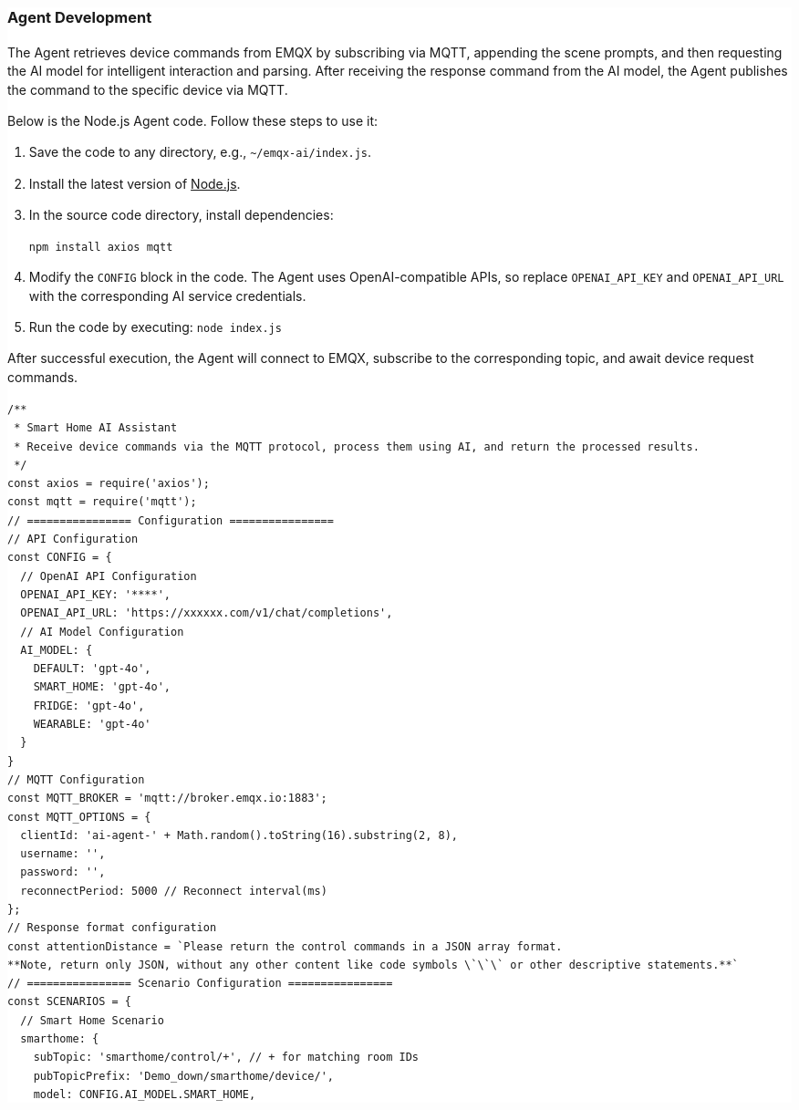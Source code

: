 ### Agent Development

The Agent retrieves device commands from EMQX by subscribing via MQTT, appending the scene prompts, and then requesting the AI model for intelligent interaction and parsing. After receiving the response command from the AI model, the Agent publishes the command to the specific device via MQTT.

Below is the Node.js Agent code. Follow these steps to use it:

1. Save the code to any directory, e.g., `~/emqx-ai/index.js`.

2. Install the latest version of [Node.js](https://nodejs.org/en).

3. In the source code directory, install dependencies:

   ```shell
   npm install axios mqtt
   ```

4. Modify the `CONFIG` block in the code. The Agent uses OpenAI-compatible APIs, so replace `OPENAI_API_KEY` and `OPENAI_API_URL` with the corresponding AI service credentials.

5. Run the code by executing: `node index.js`

After successful execution, the Agent will connect to EMQX, subscribe to the corresponding topic, and await device request commands.

```
/**
 * Smart Home AI Assistant
 * Receive device commands via the MQTT protocol, process them using AI, and return the processed results.
 */
const axios = require('axios');
const mqtt = require('mqtt');
// ================ Configuration ================
// API Configuration
const CONFIG = {
  // OpenAI API Configuration
  OPENAI_API_KEY: '****',
  OPENAI_API_URL: 'https://xxxxxx.com/v1/chat/completions',
  // AI Model Configuration
  AI_MODEL: {
    DEFAULT: 'gpt-4o',
    SMART_HOME: 'gpt-4o',
    FRIDGE: 'gpt-4o',
    WEARABLE: 'gpt-4o'
  }
}
// MQTT Configuration
const MQTT_BROKER = 'mqtt://broker.emqx.io:1883';
const MQTT_OPTIONS = {
  clientId: 'ai-agent-' + Math.random().toString(16).substring(2, 8),
  username: '',
  password: '',
  reconnectPeriod: 5000 // Reconnect interval(ms)
};
// Response format configuration
const attentionDistance = `Please return the control commands in a JSON array format.
**Note, return only JSON, without any other content like code symbols \`\`\` or other descriptive statements.**`
// ================ Scenario Configuration ================
const SCENARIOS = {
  // Smart Home Scenario
  smarthome: {
    subTopic: 'smarthome/control/+', // + for matching room IDs
    pubTopicPrefix: 'Demo_down/smarthome/device/',
    model: CONFIG.AI_MODEL.SMART_HOME,
```